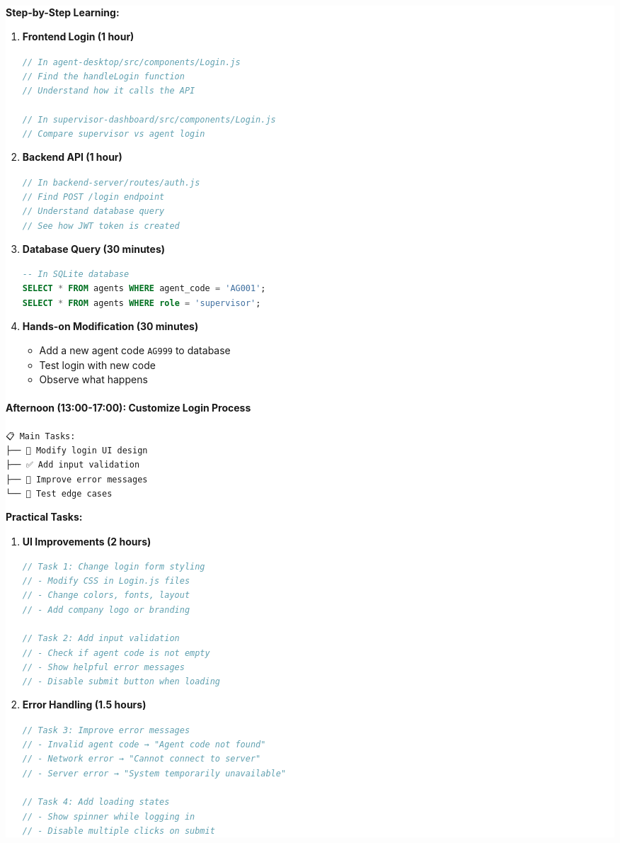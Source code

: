 **Step-by-Step Learning:**
1. **Frontend Login (1 hour)**
   ```javascript
   // In agent-desktop/src/components/Login.js
   // Find the handleLogin function
   // Understand how it calls the API
   
   // In supervisor-dashboard/src/components/Login.js  
   // Compare supervisor vs agent login
   ```

2. **Backend API (1 hour)**
   ```javascript
   // In backend-server/routes/auth.js
   // Find POST /login endpoint
   // Understand database query
   // See how JWT token is created
   ```

3. **Database Query (30 minutes)**
   ```sql
   -- In SQLite database
   SELECT * FROM agents WHERE agent_code = 'AG001';
   SELECT * FROM agents WHERE role = 'supervisor';
   ```

4. **Hands-on Modification (30 minutes)**
   - Add a new agent code `AG999` to database
   - Test login with new code
   - Observe what happens

#### **Afternoon (13:00-17:00): Customize Login Process**
```bash
📋 Main Tasks:
├── 🎨 Modify login UI design
├── ✅ Add input validation
├── 🔧 Improve error messages
└── 🧪 Test edge cases
```

**Practical Tasks:**
1. **UI Improvements (2 hours)**
   ```javascript
   // Task 1: Change login form styling
   // - Modify CSS in Login.js files
   // - Change colors, fonts, layout
   // - Add company logo or branding
   
   // Task 2: Add input validation
   // - Check if agent code is not empty
   // - Show helpful error messages
   // - Disable submit button when loading
   ```

2. **Error Handling (1.5 hours)**
   ```javascript
   // Task 3: Improve error messages
   // - Invalid agent code → "Agent code not found"
   // - Network error → "Cannot connect to server"  
   // - Server error → "System temporarily unavailable"
   
   // Task 4: Add loading states
   // - Show spinner while logging in
   // - Disable multiple clicks on submit
   ```
